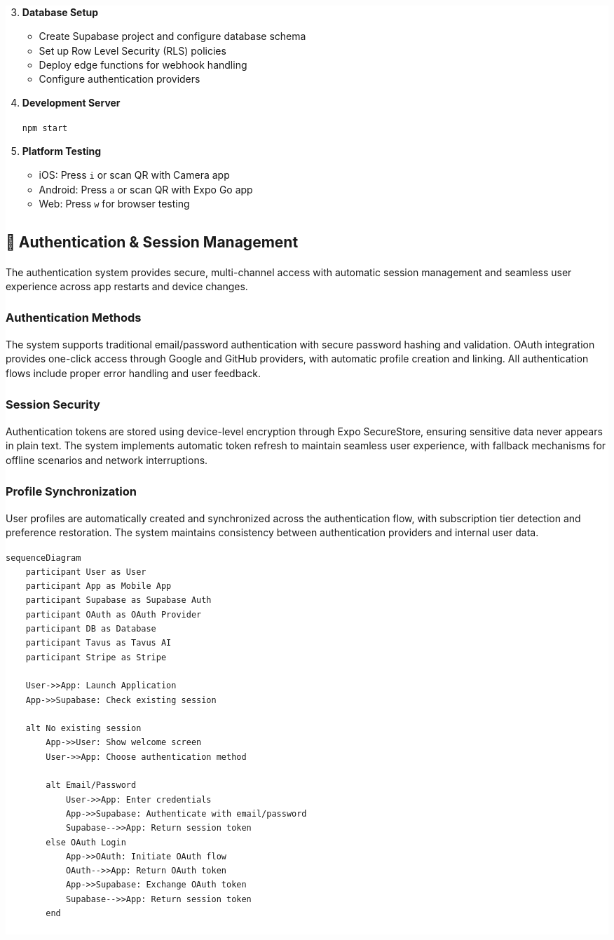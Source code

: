 3. **Database Setup**
   - Create Supabase project and configure database schema
   - Set up Row Level Security (RLS) policies
   - Deploy edge functions for webhook handling
   - Configure authentication providers

4. **Development Server**
   ```bash
   npm start
   ```

5. **Platform Testing**
   - iOS: Press `i` or scan QR with Camera app
   - Android: Press `a` or scan QR with Expo Go app
   - Web: Press `w` for browser testing

## 🔐 **Authentication & Session Management**

The authentication system provides secure, multi-channel access with automatic session management and seamless user experience across app restarts and device changes.

### **Authentication Methods**
The system supports traditional email/password authentication with secure password hashing and validation. OAuth integration provides one-click access through Google and GitHub providers, with automatic profile creation and linking. All authentication flows include proper error handling and user feedback.

### **Session Security**
Authentication tokens are stored using device-level encryption through Expo SecureStore, ensuring sensitive data never appears in plain text. The system implements automatic token refresh to maintain seamless user experience, with fallback mechanisms for offline scenarios and network interruptions.

### **Profile Synchronization**
User profiles are automatically created and synchronized across the authentication flow, with subscription tier detection and preference restoration. The system maintains consistency between authentication providers and internal user data.

```mermaid
sequenceDiagram
    participant User as User
    participant App as Mobile App
    participant Supabase as Supabase Auth
    participant OAuth as OAuth Provider
    participant DB as Database
    participant Tavus as Tavus AI
    participant Stripe as Stripe
    
    User->>App: Launch Application
    App->>Supabase: Check existing session
    
    alt No existing session
        App->>User: Show welcome screen
        User->>App: Choose authentication method
        
        alt Email/Password
            User->>App: Enter credentials
            App->>Supabase: Authenticate with email/password
            Supabase-->>App: Return session token
        else OAuth Login
            App->>OAuth: Initiate OAuth flow
            OAuth-->>App: Return OAuth token
            App->>Supabase: Exchange OAuth token
            Supabase-->>App: Return session token
        end
        
```